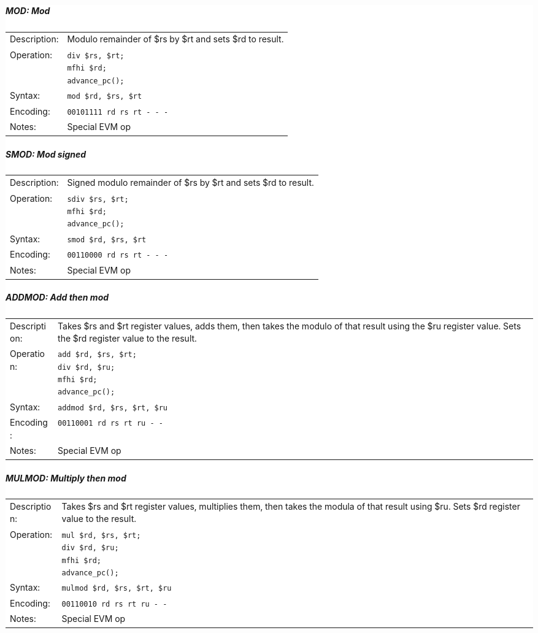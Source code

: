 ##### <a name='op-MOD'/>MOD: Mod

| | |
|---|---|
| Description: | Modulo remainder of $rs by $rt and sets $rd to result. |
| Operation: | ```div $rs, $rt;```<br>```mfhi $rd;```<br>```advance_pc();``` |
| Syntax: | `mod $rd, $rs, $rt` |
| Encoding: | `00101111 rd rs rt - - -` |
| Notes: | Special EVM op |

##### <a name='op-SMOD'/>SMOD: Mod signed

| | |
|---|---|
| Description: | Signed modulo remainder of $rs by $rt and sets $rd to result. |
| Operation: | ```sdiv $rs, $rt;```<br>```mfhi $rd;```<br>```advance_pc();``` |
| Syntax: | `smod $rd, $rs, $rt` |
| Encoding: | `00110000 rd rs rt - - -` |
| Notes: | Special EVM op |

##### <a name='op-ADDMOD'/>ADDMOD: Add then mod

| | |
|---|---|
| Description: | Takes $rs and $rt register values, adds them, then takes the modulo of that result using the $ru register value. Sets the $rd register value to the result. |
| Operation: | ```add $rd, $rs, $rt;```<br>```div $rd, $ru;```<br>```mfhi $rd;```<br>```advance_pc();``` |
| Syntax: | `addmod $rd, $rs, $rt, $ru` |
| Encoding: | `00110001 rd rs rt ru - -` |
| Notes: | Special EVM op |

##### <a name='op-MULMOD'/>MULMOD: Multiply then mod

| | |
|---|---|
| Description: | Takes $rs and $rt register values, multiplies them, then takes the modula of that result using $ru. Sets $rd register value to the result. |
| Operation: | ```mul $rd, $rs, $rt;```<br>```div $rd, $ru;```<br>```mfhi $rd;```<br>```advance_pc();``` |
| Syntax: | `mulmod $rd, $rs, $rt, $ru` |
| Encoding: | `00110010 rd rs rt ru - -` |
| Notes: | Special EVM op |
